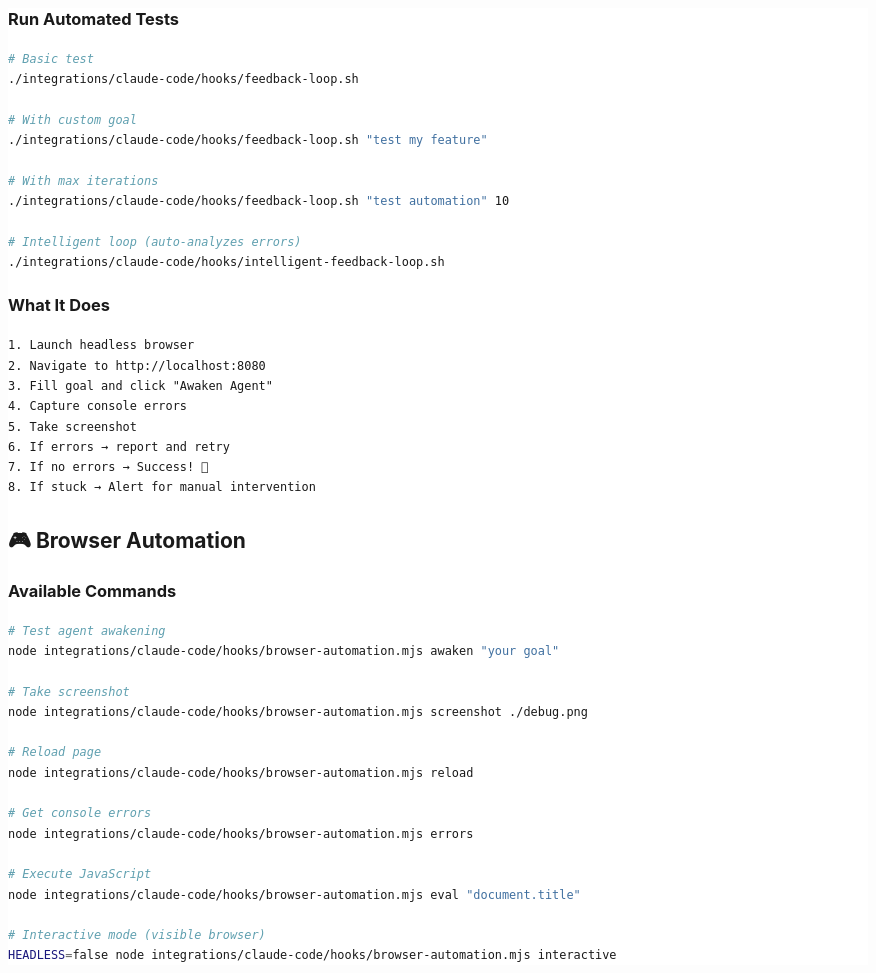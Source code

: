 ### Run Automated Tests

```bash
# Basic test
./integrations/claude-code/hooks/feedback-loop.sh

# With custom goal
./integrations/claude-code/hooks/feedback-loop.sh "test my feature"

# With max iterations
./integrations/claude-code/hooks/feedback-loop.sh "test automation" 10

# Intelligent loop (auto-analyzes errors)
./integrations/claude-code/hooks/intelligent-feedback-loop.sh
```

### What It Does

```
1. Launch headless browser
2. Navigate to http://localhost:8080
3. Fill goal and click "Awaken Agent"
4. Capture console errors
5. Take screenshot
6. If errors → report and retry
7. If no errors → Success! 🎉
8. If stuck → Alert for manual intervention
```

## 🎮 Browser Automation

### Available Commands

```bash
# Test agent awakening
node integrations/claude-code/hooks/browser-automation.mjs awaken "your goal"

# Take screenshot
node integrations/claude-code/hooks/browser-automation.mjs screenshot ./debug.png

# Reload page
node integrations/claude-code/hooks/browser-automation.mjs reload

# Get console errors
node integrations/claude-code/hooks/browser-automation.mjs errors

# Execute JavaScript
node integrations/claude-code/hooks/browser-automation.mjs eval "document.title"

# Interactive mode (visible browser)
HEADLESS=false node integrations/claude-code/hooks/browser-automation.mjs interactive
```
